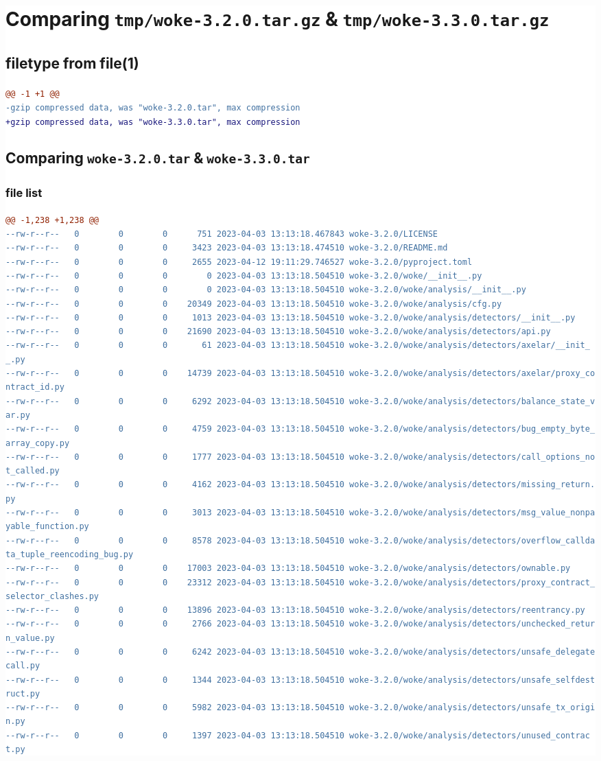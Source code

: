 # Comparing `tmp/woke-3.2.0.tar.gz` & `tmp/woke-3.3.0.tar.gz`

## filetype from file(1)

```diff
@@ -1 +1 @@
-gzip compressed data, was "woke-3.2.0.tar", max compression
+gzip compressed data, was "woke-3.3.0.tar", max compression
```

## Comparing `woke-3.2.0.tar` & `woke-3.3.0.tar`

### file list

```diff
@@ -1,238 +1,238 @@
--rw-r--r--   0        0        0      751 2023-04-03 13:13:18.467843 woke-3.2.0/LICENSE
--rw-r--r--   0        0        0     3423 2023-04-03 13:13:18.474510 woke-3.2.0/README.md
--rw-r--r--   0        0        0     2655 2023-04-12 19:11:29.746527 woke-3.2.0/pyproject.toml
--rw-r--r--   0        0        0        0 2023-04-03 13:13:18.504510 woke-3.2.0/woke/__init__.py
--rw-r--r--   0        0        0        0 2023-04-03 13:13:18.504510 woke-3.2.0/woke/analysis/__init__.py
--rw-r--r--   0        0        0    20349 2023-04-03 13:13:18.504510 woke-3.2.0/woke/analysis/cfg.py
--rw-r--r--   0        0        0     1013 2023-04-03 13:13:18.504510 woke-3.2.0/woke/analysis/detectors/__init__.py
--rw-r--r--   0        0        0    21690 2023-04-03 13:13:18.504510 woke-3.2.0/woke/analysis/detectors/api.py
--rw-r--r--   0        0        0       61 2023-04-03 13:13:18.504510 woke-3.2.0/woke/analysis/detectors/axelar/__init__.py
--rw-r--r--   0        0        0    14739 2023-04-03 13:13:18.504510 woke-3.2.0/woke/analysis/detectors/axelar/proxy_contract_id.py
--rw-r--r--   0        0        0     6292 2023-04-03 13:13:18.504510 woke-3.2.0/woke/analysis/detectors/balance_state_var.py
--rw-r--r--   0        0        0     4759 2023-04-03 13:13:18.504510 woke-3.2.0/woke/analysis/detectors/bug_empty_byte_array_copy.py
--rw-r--r--   0        0        0     1777 2023-04-03 13:13:18.504510 woke-3.2.0/woke/analysis/detectors/call_options_not_called.py
--rw-r--r--   0        0        0     4162 2023-04-03 13:13:18.504510 woke-3.2.0/woke/analysis/detectors/missing_return.py
--rw-r--r--   0        0        0     3013 2023-04-03 13:13:18.504510 woke-3.2.0/woke/analysis/detectors/msg_value_nonpayable_function.py
--rw-r--r--   0        0        0     8578 2023-04-03 13:13:18.504510 woke-3.2.0/woke/analysis/detectors/overflow_calldata_tuple_reencoding_bug.py
--rw-r--r--   0        0        0    17003 2023-04-03 13:13:18.504510 woke-3.2.0/woke/analysis/detectors/ownable.py
--rw-r--r--   0        0        0    23312 2023-04-03 13:13:18.504510 woke-3.2.0/woke/analysis/detectors/proxy_contract_selector_clashes.py
--rw-r--r--   0        0        0    13896 2023-04-03 13:13:18.504510 woke-3.2.0/woke/analysis/detectors/reentrancy.py
--rw-r--r--   0        0        0     2766 2023-04-03 13:13:18.504510 woke-3.2.0/woke/analysis/detectors/unchecked_return_value.py
--rw-r--r--   0        0        0     6242 2023-04-03 13:13:18.504510 woke-3.2.0/woke/analysis/detectors/unsafe_delegatecall.py
--rw-r--r--   0        0        0     1344 2023-04-03 13:13:18.504510 woke-3.2.0/woke/analysis/detectors/unsafe_selfdestruct.py
--rw-r--r--   0        0        0     5982 2023-04-03 13:13:18.504510 woke-3.2.0/woke/analysis/detectors/unsafe_tx_origin.py
--rw-r--r--   0        0        0     1397 2023-04-03 13:13:18.504510 woke-3.2.0/woke/analysis/detectors/unused_contract.py
```